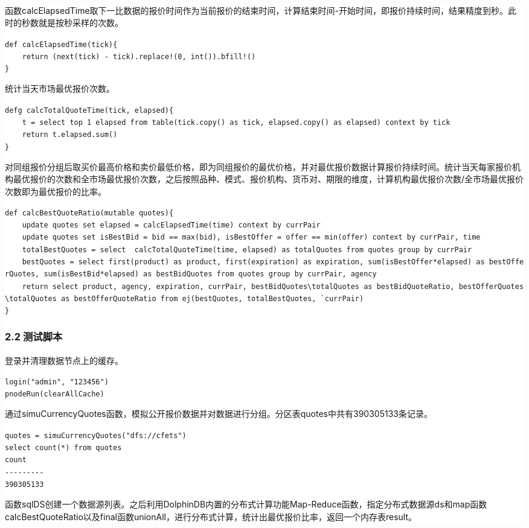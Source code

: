 函数calcElapsedTime取下一比数据的报价时间作为当前报价的结束时间，计算结束时间-开始时间，即报价持续时间，结果精度到秒。此时的秒数就是按秒采样的次数。

```
def calcElapsedTime(tick){
	return (next(tick) - tick).replace!(0, int()).bfill!()
}
```

统计当天市场最优报价次数。

```
defg calcTotalQuoteTime(tick, elapsed){
	t = select top 1 elapsed from table(tick.copy() as tick, elapsed.copy() as elapsed) context by tick
	return t.elapsed.sum()
}
```

对同组报价分组后取买价最高价格和卖价最低价格，即为同组报价的最优价格，并对最优报价数据计算报价持续时间。统计当天每家报价机构最优报价的次数和全市场最优报价次数，之后按照品种、模式、报价机构、货币对、期限的维度，计算机构最优报价次数/全市场最优报价次数即为最优报价的比率。

```
def calcBestQuoteRatio(mutable quotes){
	update quotes set elapsed = calcElapsedTime(time) context by currPair
	update quotes set isBestBid = bid == max(bid), isBestOffer = offer == min(offer) context by currPair, time
	totalBestQuotes = select  calcTotalQuoteTime(time, elapsed) as totalQuotes from quotes group by currPair
	bestQuotes = select first(product) as product, first(expiration) as expiration, sum(isBestOffer*elapsed) as bestOfferQuotes, sum(isBestBid*elapsed) as bestBidQuotes from quotes group by currPair, agency
	return select product, agency, expiration, currPair, bestBidQuotes\totalQuotes as bestBidQuoteRatio, bestOfferQuotes\totalQuotes as bestOfferQuoteRatio from ej(bestQuotes, totalBestQuotes, `currPair)
}
```

### 2.2 测试脚本

登录并清理数据节点上的缓存。

```
login("admin", "123456")
pnodeRun(clearAllCache)
```

通过simuCurrencyQuotes函数，模拟公开报价数据并对数据进行分组。分区表quotes中共有390305133条记录。

```
quotes = simuCurrencyQuotes("dfs://cfets")
select count(*) from quotes
count
---------
390305133
```

函数sqlDS创建一个数据源列表。之后利用DolphinDB内置的分布式计算功能Map-Reduce函数，指定分布式数据源ds和map函数calcBestQuoteRatio以及final函数unionAll，进行分布式计算，统计出最优报价比率，返回一个内存表result。
